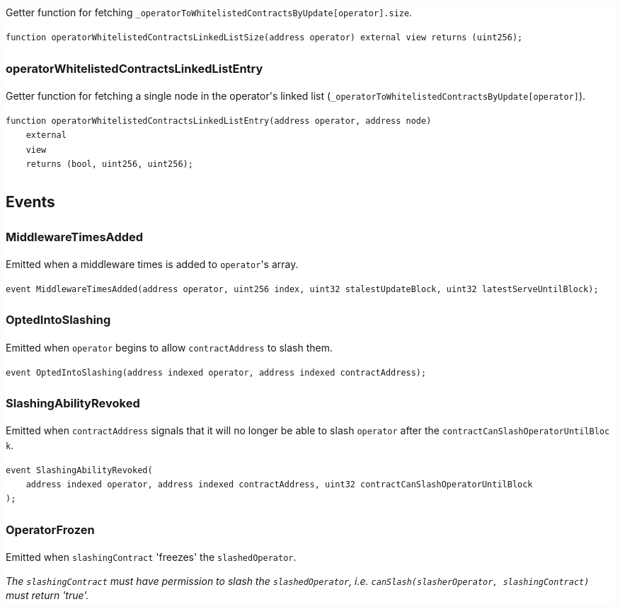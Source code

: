 Getter function for fetching `_operatorToWhitelistedContractsByUpdate[operator].size`.


```solidity
function operatorWhitelistedContractsLinkedListSize(address operator) external view returns (uint256);
```

### operatorWhitelistedContractsLinkedListEntry

Getter function for fetching a single node in the operator's linked list (`_operatorToWhitelistedContractsByUpdate[operator]`).


```solidity
function operatorWhitelistedContractsLinkedListEntry(address operator, address node)
    external
    view
    returns (bool, uint256, uint256);
```

## Events
### MiddlewareTimesAdded
Emitted when a middleware times is added to `operator`'s array.


```solidity
event MiddlewareTimesAdded(address operator, uint256 index, uint32 stalestUpdateBlock, uint32 latestServeUntilBlock);
```

### OptedIntoSlashing
Emitted when `operator` begins to allow `contractAddress` to slash them.


```solidity
event OptedIntoSlashing(address indexed operator, address indexed contractAddress);
```

### SlashingAbilityRevoked
Emitted when `contractAddress` signals that it will no longer be able to slash `operator` after the `contractCanSlashOperatorUntilBlock`.


```solidity
event SlashingAbilityRevoked(
    address indexed operator, address indexed contractAddress, uint32 contractCanSlashOperatorUntilBlock
);
```

### OperatorFrozen
Emitted when `slashingContract` 'freezes' the `slashedOperator`.

*The `slashingContract` must have permission to slash the `slashedOperator`, i.e. `canSlash(slasherOperator, slashingContract)` must return 'true'.*
